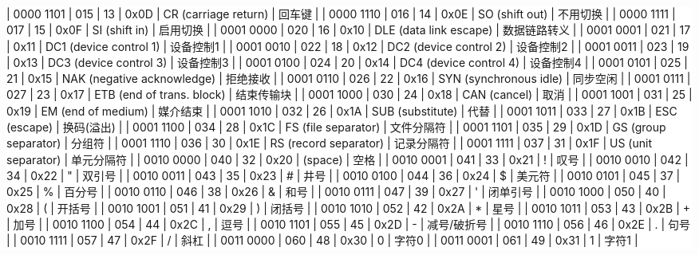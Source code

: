 | 0000 1101 |   015    |    13    |   0x0D    |    CR (carriage return)     |  回车键   |
| 0000 1110 |   016    |    14    |   0x0E    |       SO (shift out)        |  不用切换  |
| 0000 1111 |   017    |    15    |   0x0F    |        SI (shift in)        |  启用切换  |
| 0001 0000 |   020    |    16    |   0x10    |   DLE (data link escape)    | 数据链路转义 |
| 0001 0001 |   021    |    17    |   0x11    |   DC1 (device control 1)    | 设备控制1  |
| 0001 0010 |   022    |    18    |   0x12    |   DC2 (device control 2)    | 设备控制2  |
| 0001 0011 |   023    |    19    |   0x13    |   DC3 (device control 3)    | 设备控制3  |
| 0001 0100 |   024    |    20    |   0x14    |   DC4 (device control 4)    | 设备控制4  |
| 0001 0101 |   025    |    21    |   0x15    | NAK (negative acknowledge)  |  拒绝接收  |
| 0001 0110 |   026    |    22    |   0x16    |   SYN (synchronous idle)    |  同步空闲  |
| 0001 0111 |   027    |    23    |   0x17    |  ETB (end of trans. block)  | 结束传输块  |
| 0001 1000 |   030    |    24    |   0x18    |        CAN (cancel)         |   取消   |
| 0001 1001 |   031    |    25    |   0x19    |     EM (end of medium)      |  媒介结束  |
| 0001 1010 |   032    |    26    |   0x1A    |      SUB (substitute)       |   代替   |
| 0001 1011 |   033    |    27    |   0x1B    |        ESC (escape)         | 换码(溢出) |
| 0001 1100 |   034    |    28    |   0x1C    |     FS (file separator)     | 文件分隔符  |
| 0001 1101 |   035    |    29    |   0x1D    |    GS (group separator)     |  分组符   |
| 0001 1110 |   036    |    30    |   0x1E    |    RS (record separator)    | 记录分隔符  |
| 0001 1111 |   037    |    31    |   0x1F    |     US (unit separator)     | 单元分隔符  |
| 0010 0000 |   040    |    32    |   0x20    |           (space)           |   空格   |
| 0010 0001 |   041    |    33    |   0x21    |              !              |   叹号   |
| 0010 0010 |   042    |    34    |   0x22    |              "              |  双引号   |
| 0010 0011 |   043    |    35    |   0x23    |              #              |   井号   |
| 0010 0100 |   044    |    36    |   0x24    |              $              |  美元符   |
| 0010 0101 |   045    |    37    |   0x25    |              %              |  百分号   |
| 0010 0110 |   046    |    38    |   0x26    |              &              |   和号   |
| 0010 0111 |   047    |    39    |   0x27    |              '              |  闭单引号  |
| 0010 1000 |   050    |    40    |   0x28    |              (              |  开括号   |
| 0010 1001 |   051    |    41    |   0x29    |              )              |  闭括号   |
| 0010 1010 |   052    |    42    |   0x2A    |              *              |   星号   |
| 0010 1011 |   053    |    43    |   0x2B    |              +              |   加号   |
| 0010 1100 |   054    |    44    |   0x2C    |              ,              |   逗号   |
| 0010 1101 |   055    |    45    |   0x2D    |              -              | 减号/破折号 |
| 0010 1110 |   056    |    46    |   0x2E    |              .              |   句号   |
| 0010 1111 |   057    |    47    |   0x2F    |              /              |   斜杠   |
| 0011 0000 |   060    |    48    |   0x30    |              0              |  字符0   |
| 0011 0001 |   061    |    49    |   0x31    |              1              |  字符1   |